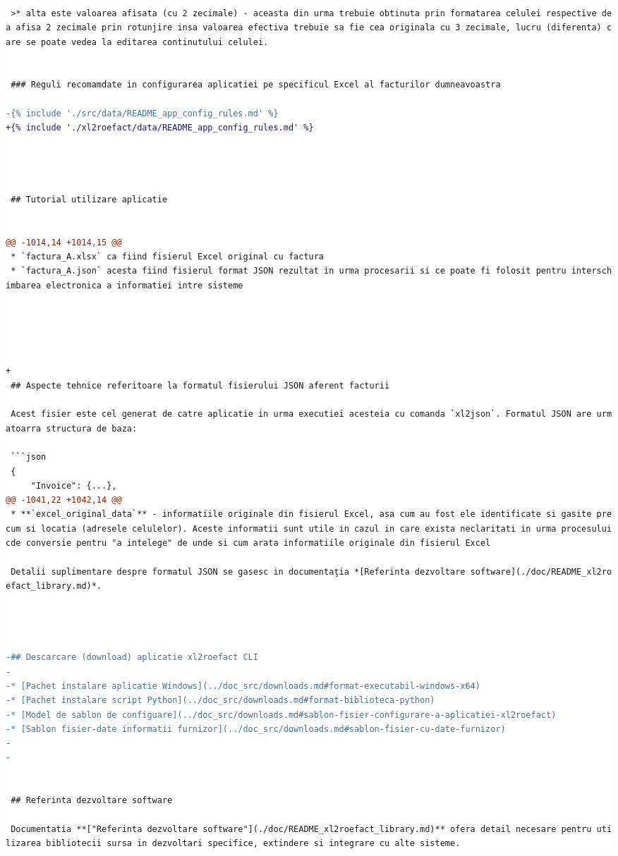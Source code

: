 ```diff
 >* alta este valoarea afisata (cu 2 zecimale) - aceasta din urma trebuie obtinuta prin formatarea celulei respective de a afisa 2 zecimale prin rotunjire insa valoarea efectiva trebuie sa fie cea originala cu 3 zecimale, lucru (diferenta) care se poate vedea la editarea continutului celulei.
 
 
 ### Reguli recomamdate in configurarea aplicatiei pe specificul Excel al facturilor dumneavoastra
 
-{% include './src/data/README_app_config_rules.md' %}
+{% include './xl2roefact/data/README_app_config_rules.md' %}
 
 
 
 
 ## Tutorial utilizare aplicatie
 
 
@@ -1014,14 +1014,15 @@
 * `factura_A.xlsx` ca fiind fisierul Excel original cu factura
 * `factura_A.json` acesta fiind fisierul format JSON rezultat in urma procesarii si ce poate fi folosit pentru interschimbarea electronica a informatiei intre sisteme
 
 
 
 
 
+
 ## Aspecte tehnice referitoare la formatul fisierului JSON aferent facturii
 
 Acest fisier este cel generat de catre aplicatie in urma executiei acesteia cu comanda `xl2json`. Formatul JSON are urmatoarra structura de baza:
 
 ```json
 {
     "Invoice": {...},
@@ -1041,22 +1042,14 @@
 * **`excel_original_data`** - informatiile originale din fisierul Excel, asa cum au fost ele identificate si gasite precum si locatia (adresele celulelor). Aceste informatii sunt utile in cazul in care exista neclaritati in urma procesuluicde conversie pentru "a intelege" de unde si cum arata informatiile originale din fisierul Excel
 
 Detalii suplimentare despre formatul JSON se gasesc in documentaţia *[Referinta dezvoltare software](./doc/README_xl2roefact_library.md)*.
 
 
 
 
-## Descarcare (download) aplicatie xl2roefact CLI
-
-* [Pachet instalare aplicatie Windows](../doc_src/downloads.md#format-executabil-windows-x64)
-* [Pachet instalare script Python](../doc_src/downloads.md#format-biblioteca-python)
-* [Model de sablon de configuare](../doc_src/downloads.md#sablon-fisier-configurare-a-aplicatiei-xl2roefact)
-* [Sablon fisier-date informatii furnizor](../doc_src/downloads.md#sablon-fisier-cu-date-furnizor)
-
-
 
 
 ## Referinta dezvoltare software
 
 Documentatia **["Referinta dezvoltare software"](./doc/README_xl2roefact_library.md)** ofera detail necesare pentru utilizarea bibliotecii sursa in dezvoltari specifice, extindere si integrare cu alte sisteme.
```

